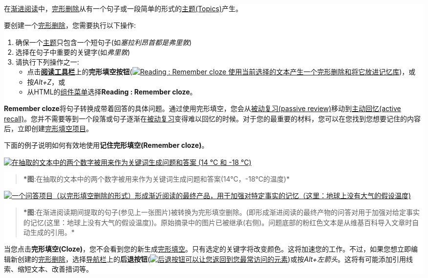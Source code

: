 在[渐进阅读](http://help.supermemo.org/wiki/Glossary:Incremental_reading)中，[完形删除](http://help.supermemo.org/wiki/Glossary:Cloze_deletion)从有一个句子或一段简单的形式的[主题(Topics)](http://help.supermemo.org/wiki/Glossary:Topic)产生。

要创建一个[完形删除](http://help.supermemo.org/wiki/Glossary:Cloze_deletion)，您需要执行以下操作:

1. 确保一个[主题](http://help.supermemo.org/wiki/Glossary:Topic)只包含一个短句子(如*塞拉利昂首都是弗里敦*)
2. 选择在句子中重要的关键字(如*弗里敦*)
3. 请执行下列操作之一:
   - 点击[**阅读工具栏**](http://help.supermemo.org/wiki/Read_toolbar)上的**完形填空按钮**([![Reading : Remember cloze 使用当前选择的文本产生一个完形删除和将它放进记忆库](http://help.supermemo.org/images/3/35/Remember_cloze.gif)](http://help.supermemo.org/wiki/File:Remember_cloze.gif))，或
   - 按*Alt+Z*，或
   - 从HTML的[组件菜单](http://help.supermemo.org/wiki/Component_menu)选择**Reading : Remember cloze**。

**Remember cloze**将句子转换成带着回答的具体问题。通过使用完形填空，您会从[被动复习(passive review)](http://help.supermemo.org/wiki/Glossary:Passive_review)移动到[主动回忆(active recall)](http://help.supermemo.org/wiki/Glossary:Active_recall)。您并不需要等到一个段落或句子逐渐在[被动复习](http://help.supermemo.org/wiki/Glossary:Passive_review)变得难以回忆的时候。对于您的最重要的材料，您可以在您找到您想要记住的内容后，立即创建[完形填空项目](http://help.supermemo.org/wiki/Glossary:Cloze_deletion)。

下面的例子说明如何有效地使用**记住完形填空(Remember cloze)**。

[![在抽取的文本中的两个数字被用来作为关键词生成问题和答案 (14 °C 和 -18 °C)](http://help.supermemo.org/images/thumb/d/d9/Incremental_reading_Extract2.jpg/800px-Incremental_reading_Extract2.jpg)](http://help.supermemo.org/wiki/File:Incremental_reading_Extract2.jpg)

> **\*图**:在抽取的文本中的两个数字被用来作为关键词生成问题和答案(14°C，-18°C的温度)*

[![一个问答项目（以完形填空删除的形式）形成渐近阅读的最终产品，用于加强对特定事实的记忆（这里：地球上没有大气的假设温度)](http://help.supermemo.org/images/thumb/c/cd/Incremental_reading_Cloze_deletion.jpg/800px-Incremental_reading_Cloze_deletion.jpg)](http://help.supermemo.org/wiki/File:Incremental_reading_Cloze_deletion.jpg)

> **\*图**:在渐进阅读期间提取的句子(参见上一张图片)被转换为完形填空删除。(即形成渐进阅读的最终产物的问答对用于加强对给定事实的记忆(这里：地球上没有大气的假设温度))。原始摘录中的图片已被继承(右侧)。问题底部的粉红色文本是从维基百科导入文章时自动生成的引用。*

当您点击**完形填空(Cloze)**，您不会看到您的新生成[完形填空](http://help.supermemo.org/wiki/Glossary:Cloze_deletion)。只有选定的关键字将改变颜色。这将加速您的工作。不过，如果您想立即编辑新创建的[完形删除](http://help.supermemo.org/wiki/Glossary:Cloze_deletion)，选择[导航栏](http://help.supermemo.org/wiki/Navigation_bar)上的**后退按钮**([![后退按钮可以让您返回到您最常访问的元素](http://help.supermemo.org/images/f/f8/Back.gif)](http://help.supermemo.org/wiki/File:Back.gif))或按*Alt+左箭头*。这将有可能添加引用线索、缩短文本、改善措词等。